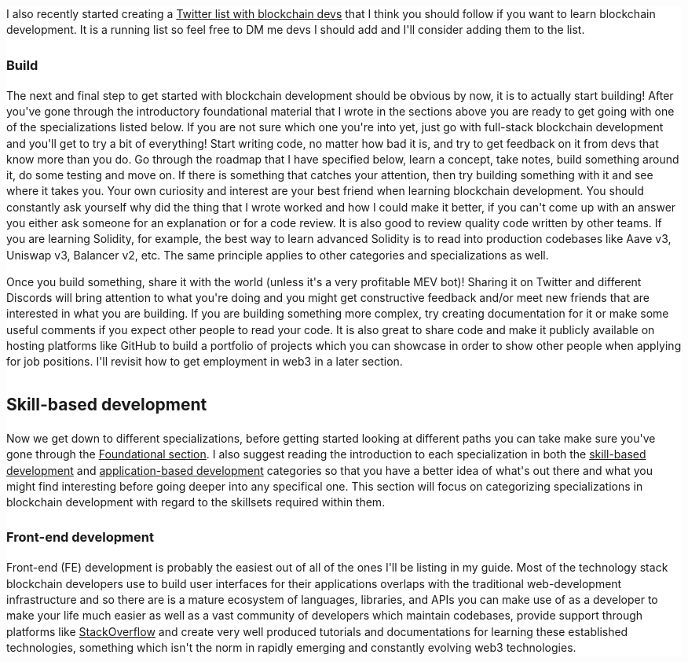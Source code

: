 I also recently started creating a [Twitter list with blockchain devs](https://twitter.com/i/lists/1483458041412526084) that I think you should follow if you want to learn blockchain development. It is a running list so feel free to DM me devs I should add and I'll consider adding them to the list.


### Build

The next and final step to get started with blockchain development should be obvious by now, it is to actually start building! After you've gone through the introductory foundational material that I wrote in the sections above you are ready to get going with one of the specializations listed below. If you are not sure which one you're into yet, just go with full-stack blockchain development and you'll get to try a bit of everything! Start writing code, no matter how bad it is, and try to get feedback on it from devs that know more than you do. Go through the roadmap that I have specified below, learn a concept, take notes, build something around it, do some testing and move on. If there is something that catches your attention, then try building something with it and see where it takes you. Your own curiosity and interest are your best friend when learning blockchain development. You should constantly ask yourself why did the thing that I wrote worked and how I could make it better, if you can't come up with an answer you either ask someone for an explanation or for a code review. It is also good to review quality code written by other teams. If you are learning Solidity, for example, the best way to learn advanced Solidity is to read into production codebases like Aave v3, Uniswap v3, Balancer v2, etc. The same principle applies to other categories and specializations as well. 

Once you build something, share it with the world (unless it's a very profitable MEV bot)! Sharing it on Twitter and different Discords will bring attention to what you're doing and you might get constructive feedback and/or meet new friends that are interested in what you are building. If you are building something more complex, try creating documentation for it or make some useful comments if you expect other people to read your code. It is also great to share code and make it publicly available on hosting platforms like GitHub to build a portfolio of projects which you can showcase in order to show other people when applying for job positions. I'll revisit how to get employment in web3 in a later section. 

## Skill-based development

Now we get down to different specializations, before getting started looking at different paths you can take make sure you've gone through the [Foundational section](#general-foundation). I also suggest reading the introduction to each specialization in both the [skill-based development](#skill-based-development) and [application-based development](#application-based-development) categories so that you have a better idea of what's out there and what you might find interesting before going deeper into any specifical one. This section will focus on categorizing specializations in blockchain development with regard to the skillsets required within them.

### Front-end development

Front-end (FE) development is probably the easiest out of all of the ones I'll be listing in my guide. Most of the technology stack blockchain developers use to build user interfaces for their applications overlaps with the traditional web-development infrastructure and so there are is a mature ecosystem of languages, libraries, and APIs you can make use of as a developer to make your life much easier as well as a vast community of developers which maintain codebases, provide support through platforms like [StackOverflow](https://stackoverflow.com/) and create very well produced tutorials and documentations for learning these established technologies, something which isn't the norm in rapidly emerging and constantly evolving web3 technologies.
